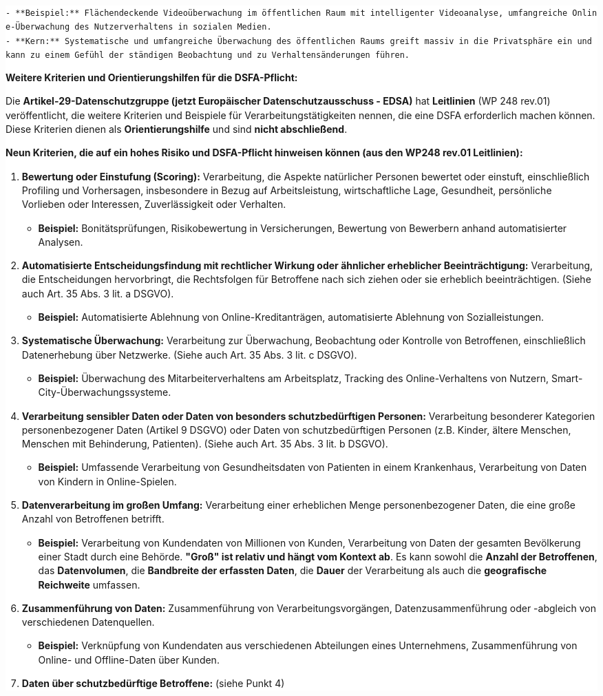     - **Beispiel:** Flächendeckende Videoüberwachung im öffentlichen Raum mit intelligenter Videoanalyse, umfangreiche Online-Überwachung des Nutzerverhaltens in sozialen Medien.
    - **Kern:** Systematische und umfangreiche Überwachung des öffentlichen Raums greift massiv in die Privatsphäre ein und kann zu einem Gefühl der ständigen Beobachtung und zu Verhaltensänderungen führen.

**Weitere Kriterien und Orientierungshilfen für die DSFA-Pflicht:**

Die **Artikel-29-Datenschutzgruppe (jetzt Europäischer Datenschutzausschuss - EDSA)** hat **Leitlinien** (WP 248 rev.01) veröffentlicht, die weitere Kriterien und Beispiele für Verarbeitungstätigkeiten nennen, die eine DSFA erforderlich machen können. Diese Kriterien dienen als **Orientierungshilfe** und sind **nicht abschließend**.

**Neun Kriterien, die auf ein hohes Risiko und DSFA-Pflicht hinweisen können (aus den WP248 rev.01 Leitlinien):**

1. **Bewertung oder Einstufung (Scoring):** Verarbeitung, die Aspekte natürlicher Personen bewertet oder einstuft, einschließlich Profiling und Vorhersagen, insbesondere in Bezug auf Arbeitsleistung, wirtschaftliche Lage, Gesundheit, persönliche Vorlieben oder Interessen, Zuverlässigkeit oder Verhalten.
    
    - **Beispiel:** Bonitätsprüfungen, Risikobewertung in Versicherungen, Bewertung von Bewerbern anhand automatisierter Analysen.  
        
    
2. **Automatisierte Entscheidungsfindung mit rechtlicher Wirkung oder ähnlicher erheblicher Beeinträchtigung:** Verarbeitung, die Entscheidungen hervorbringt, die Rechtsfolgen für Betroffene nach sich ziehen oder sie erheblich beeinträchtigen. (Siehe auch Art. 35 Abs. 3 lit. a DSGVO).  
    
    - **Beispiel:** Automatisierte Ablehnung von Online-Kreditanträgen, automatisierte Ablehnung von Sozialleistungen.
4. **Systematische Überwachung:** Verarbeitung zur Überwachung, Beobachtung oder Kontrolle von Betroffenen, einschließlich Datenerhebung über Netzwerke. (Siehe auch Art. 35 Abs. 3 lit. c DSGVO).
    
    - **Beispiel:** Überwachung des Mitarbeiterverhaltens am Arbeitsplatz, Tracking des Online-Verhaltens von Nutzern, Smart-City-Überwachungssysteme.
5. **Verarbeitung sensibler Daten oder Daten von besonders schutzbedürftigen Personen:** Verarbeitung besonderer Kategorien personenbezogener Daten (Artikel 9 DSGVO) oder Daten von schutzbedürftigen Personen (z.B. Kinder, ältere Menschen, Menschen mit Behinderung, Patienten). (Siehe auch Art. 35 Abs. 3 lit. b DSGVO).
    
    - **Beispiel:** Umfassende Verarbeitung von Gesundheitsdaten von Patienten in einem Krankenhaus, Verarbeitung von Daten von Kindern in Online-Spielen.
6. **Datenverarbeitung im großen Umfang:** Verarbeitung einer erheblichen Menge personenbezogener Daten, die eine große Anzahl von Betroffenen betrifft.
    
    - **Beispiel:** Verarbeitung von Kundendaten von Millionen von Kunden, Verarbeitung von Daten der gesamten Bevölkerung einer Stadt durch eine Behörde. **"Groß" ist relativ und hängt vom Kontext ab**. Es kann sowohl die **Anzahl der Betroffenen**, das **Datenvolumen**, die **Bandbreite der erfassten Daten**, die **Dauer** der Verarbeitung als auch die **geografische Reichweite** umfassen.  
        
7. **Zusammenführung von Daten:** Zusammenführung von Verarbeitungsvorgängen, Datenzusammenführung oder -abgleich von verschiedenen Datenquellen.
    
    - **Beispiel:** Verknüpfung von Kundendaten aus verschiedenen Abteilungen eines Unternehmens, Zusammenführung von Online- und Offline-Daten über Kunden.
8. **Daten über schutzbedürftige Betroffene:** (siehe Punkt 4)
    
